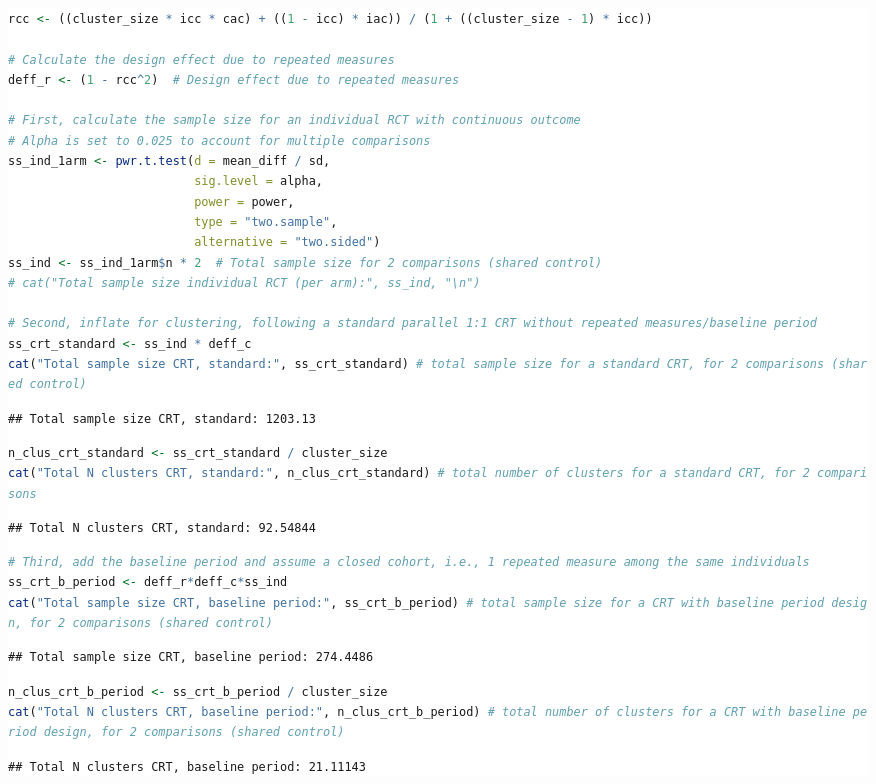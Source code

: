 ```r
rcc <- ((cluster_size * icc * cac) + ((1 - icc) * iac)) / (1 + ((cluster_size - 1) * icc))

# Calculate the design effect due to repeated measures
deff_r <- (1 - rcc^2)  # Design effect due to repeated measures

# First, calculate the sample size for an individual RCT with continuous outcome
# Alpha is set to 0.025 to account for multiple comparisons
ss_ind_1arm <- pwr.t.test(d = mean_diff / sd, 
                          sig.level = alpha, 
                          power = power, 
                          type = "two.sample", 
                          alternative = "two.sided")
ss_ind <- ss_ind_1arm$n * 2  # Total sample size for 2 comparisons (shared control)
# cat("Total sample size individual RCT (per arm):", ss_ind, "\n")

# Second, inflate for clustering, following a standard parallel 1:1 CRT without repeated measures/baseline period
ss_crt_standard <- ss_ind * deff_c
cat("Total sample size CRT, standard:", ss_crt_standard) # total sample size for a standard CRT, for 2 comparisons (shared control)
```

```
## Total sample size CRT, standard: 1203.13
```

```r
n_clus_crt_standard <- ss_crt_standard / cluster_size
cat("Total N clusters CRT, standard:", n_clus_crt_standard) # total number of clusters for a standard CRT, for 2 comparisons
```

```
## Total N clusters CRT, standard: 92.54844
```

```r
# Third, add the baseline period and assume a closed cohort, i.e., 1 repeated measure among the same individuals
ss_crt_b_period <- deff_r*deff_c*ss_ind 
cat("Total sample size CRT, baseline period:", ss_crt_b_period) # total sample size for a CRT with baseline period design, for 2 comparisons (shared control)
```

```
## Total sample size CRT, baseline period: 274.4486
```

```r
n_clus_crt_b_period <- ss_crt_b_period / cluster_size
cat("Total N clusters CRT, baseline period:", n_clus_crt_b_period) # total number of clusters for a CRT with baseline period design, for 2 comparisons (shared control)
```

```
## Total N clusters CRT, baseline period: 21.11143
```

